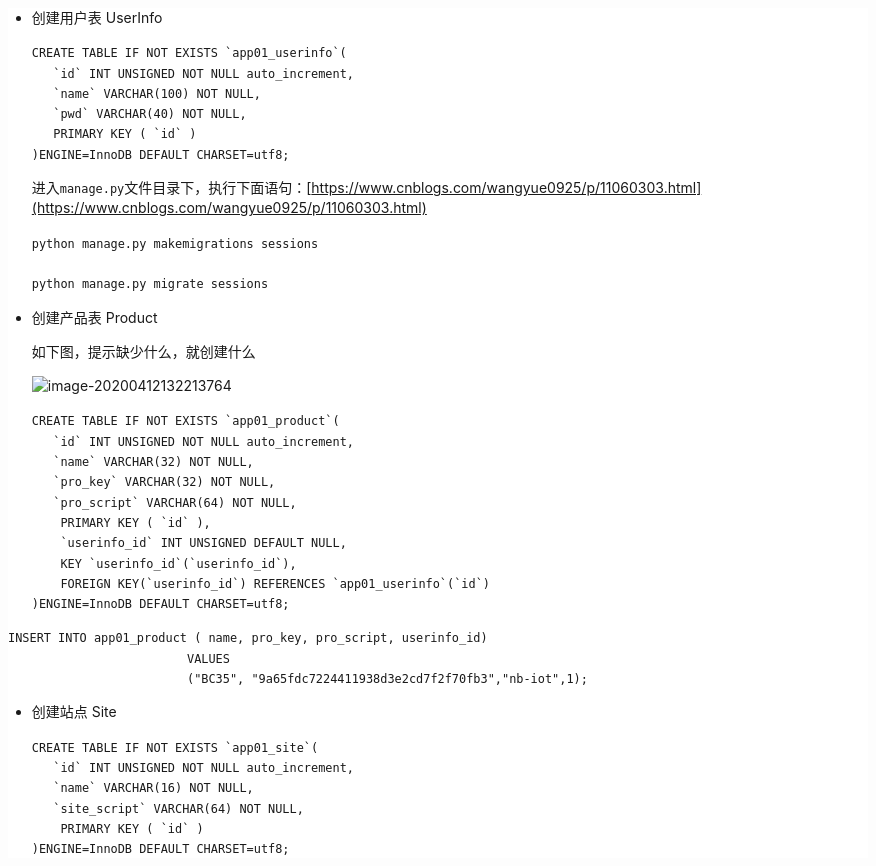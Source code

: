 

* 创建用户表 UserInfo

  ```mysql
  CREATE TABLE IF NOT EXISTS `app01_userinfo`(
     `id` INT UNSIGNED NOT NULL auto_increment, 
     `name` VARCHAR(100) NOT NULL,
     `pwd` VARCHAR(40) NOT NULL,
     PRIMARY KEY ( `id` )
  )ENGINE=InnoDB DEFAULT CHARSET=utf8;
  ```

  进入`manage.py`文件目录下，执行下面语句：[https://www.cnblogs.com/wangyue0925/p/11060303.html](https://www.cnblogs.com/wangyue0925/p/11060303.html)

  ```python
  python manage.py makemigrations sessions
  
  python manage.py migrate sessions
  ```

* 创建产品表 Product

  如下图，提示缺少什么，就创建什么

  ![image-20200412132213764](C:\Users\multimicro\AppData\Roaming\Typora\typora-user-images\image-20200412132213764.png)

  ```mysql
  CREATE TABLE IF NOT EXISTS `app01_product`(
     `id` INT UNSIGNED NOT NULL auto_increment, 
     `name` VARCHAR(32) NOT NULL,
     `pro_key` VARCHAR(32) NOT NULL,
     `pro_script` VARCHAR(64) NOT NULL,
      PRIMARY KEY ( `id` ),
      `userinfo_id` INT UNSIGNED DEFAULT NULL,
      KEY `userinfo_id`(`userinfo_id`),
      FOREIGN KEY(`userinfo_id`) REFERENCES `app01_userinfo`(`id`)
  )ENGINE=InnoDB DEFAULT CHARSET=utf8;
  ```

```
INSERT INTO app01_product ( name, pro_key, pro_script, userinfo_id)
                         VALUES
                         ("BC35", "9a65fdc7224411938d3e2cd7f2f70fb3","nb-iot",1);
```




* 创建站点 Site

  ```mysql
  CREATE TABLE IF NOT EXISTS `app01_site`(
     `id` INT UNSIGNED NOT NULL auto_increment, 
     `name` VARCHAR(16) NOT NULL,
     `site_script` VARCHAR(64) NOT NULL,
      PRIMARY KEY ( `id` )
  )ENGINE=InnoDB DEFAULT CHARSET=utf8;
  ```
